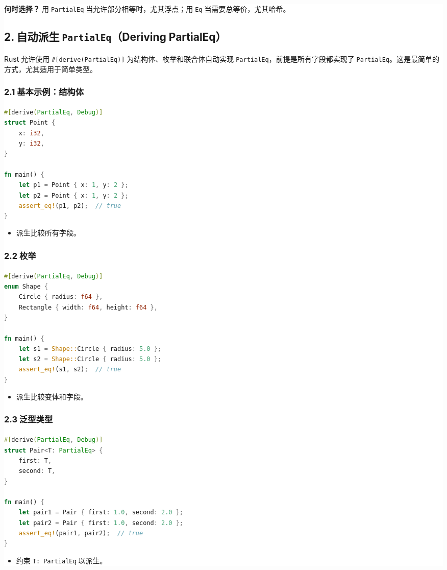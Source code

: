 **何时选择？** 用 `PartialEq` 当允许部分相等时，尤其浮点；用 `Eq` 当需要总等价，尤其哈希。

## 2. 自动派生 `PartialEq`（Deriving PartialEq）

Rust 允许使用 `#[derive(PartialEq)]` 为结构体、枚举和联合体自动实现 `PartialEq`，前提是所有字段都实现了 `PartialEq`。这是最简单的方式，尤其适用于简单类型。

### 2.1 基本示例：结构体
```rust
#[derive(PartialEq, Debug)]
struct Point {
    x: i32,
    y: i32,
}

fn main() {
    let p1 = Point { x: 1, y: 2 };
    let p2 = Point { x: 1, y: 2 };
    assert_eq!(p1, p2);  // true
}
```
- 派生比较所有字段。

### 2.2 枚举
```rust
#[derive(PartialEq, Debug)]
enum Shape {
    Circle { radius: f64 },
    Rectangle { width: f64, height: f64 },
}

fn main() {
    let s1 = Shape::Circle { radius: 5.0 };
    let s2 = Shape::Circle { radius: 5.0 };
    assert_eq!(s1, s2);  // true
}
```
- 派生比较变体和字段。

### 2.3 泛型类型
```rust
#[derive(PartialEq, Debug)]
struct Pair<T: PartialEq> {
    first: T,
    second: T,
}

fn main() {
    let pair1 = Pair { first: 1.0, second: 2.0 };
    let pair2 = Pair { first: 1.0, second: 2.0 };
    assert_eq!(pair1, pair2);  // true
}
```
- 约束 `T: PartialEq` 以派生。
